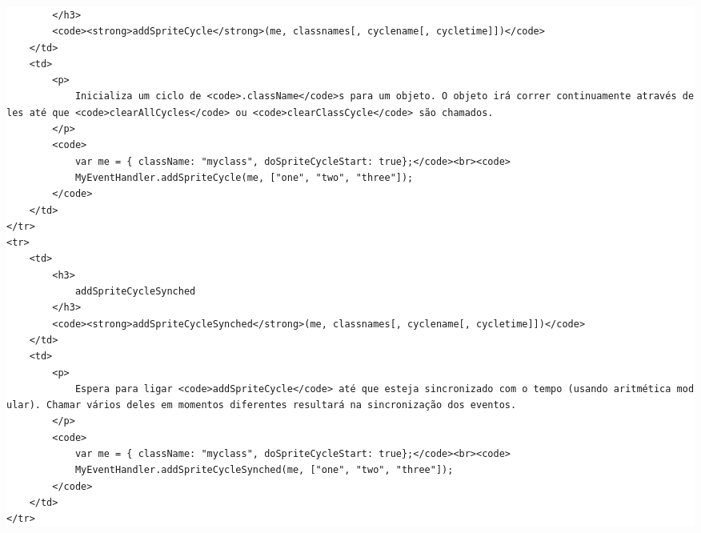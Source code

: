             </h3>
            <code><strong>addSpriteCycle</strong>(me, classnames[, cyclename[, cycletime]])</code>
        </td>
        <td>
            <p>
                Inicializa um ciclo de <code>.className</code>s para um objeto. O objeto irá correr continuamente através deles até que <code>clearAllCycles</code> ou <code>clearClassCycle</code> são chamados.
            </p>
            <code>
                var me = { className: "myclass", doSpriteCycleStart: true};</code><br><code>
                MyEventHandler.addSpriteCycle(me, ["one", "two", "three"]);
            </code>
        </td>
    </tr>
    <tr>
        <td>
            <h3>
                addSpriteCycleSynched
            </h3>
            <code><strong>addSpriteCycleSynched</strong>(me, classnames[, cyclename[, cycletime]])</code>
        </td>
        <td>
            <p>
                Espera para ligar <code>addSpriteCycle</code> até que esteja sincronizado com o tempo (usando aritmética modular). Chamar vários deles em momentos diferentes resultará na sincronização dos eventos.
            </p>
            <code>
                var me = { className: "myclass", doSpriteCycleStart: true};</code><br><code>
                MyEventHandler.addSpriteCycleSynched(me, ["one", "two", "three"]);
            </code>
        </td>
    </tr>
</table>
